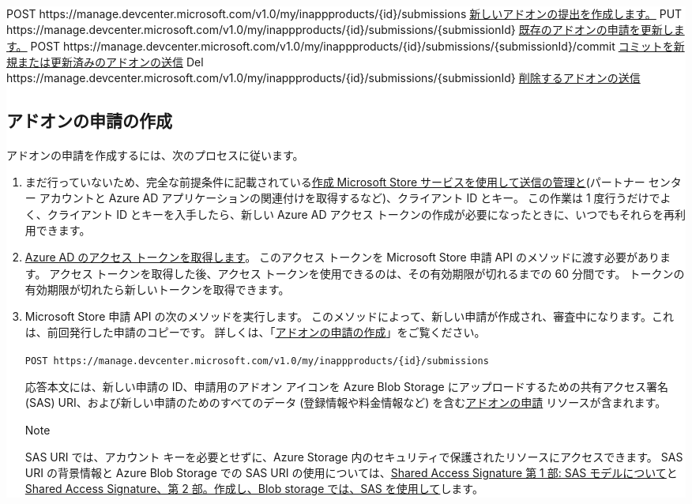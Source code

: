 </tr>
<tr>
<td align="left">POST</td>
<td align="left">https://manage.devcenter.microsoft.com/v1.0/my/inappproducts/{id}/submissions</td>
<td align="left"><a href="create-an-add-on-submission.md">新しいアドオンの提出を作成します。</a></td>
</tr>
<tr>
<td align="left">PUT</td>
<td align="left">https://manage.devcenter.microsoft.com/v1.0/my/inappproducts/{id}/submissions/{submissionId}</td>
<td align="left"><a href="update-an-add-on-submission.md">既存のアドオンの申請を更新します。</a></td>
</tr>
<tr>
<td align="left">POST</td>
<td align="left">https://manage.devcenter.microsoft.com/v1.0/my/inappproducts/{id}/submissions/{submissionId}/commit</td>
<td align="left"><a href="commit-an-add-on-submission.md">コミットを新規または更新済みのアドオンの送信</a></td>
</tr>
<tr>
<td align="left">Del</td>
<td align="left">https://manage.devcenter.microsoft.com/v1.0/my/inappproducts/{id}/submissions/{submissionId}</td>
<td align="left"><a href="delete-an-add-on-submission.md">削除するアドオンの送信</a></td>
</tr>
</tbody>
</table>

<span id="create-an-add-on-submission">

## <a name="create-an-add-on-submission"></a>アドオンの申請の作成

アドオンの申請を作成するには、次のプロセスに従います。

1. まだ行っていないため、完全な前提条件に記載されている[作成 Microsoft Store サービスを使用して送信の管理と](create-and-manage-submissions-using-windows-store-services.md)(パートナー センター アカウントと Azure AD アプリケーションの関連付けを取得するなど)、クライアント ID とキー。 この作業は 1 度行うだけでよく、クライアント ID とキーを入手したら、新しい Azure AD アクセス トークンの作成が必要になったときに、いつでもそれらを再利用できます。  

2. [Azure AD のアクセス トークンを取得します](create-and-manage-submissions-using-windows-store-services.md#obtain-an-azure-ad-access-token)。 このアクセス トークンを Microsoft Store 申請 API のメソッドに渡す必要があります。 アクセス トークンを取得した後、アクセス トークンを使用できるのは、その有効期限が切れるまでの 60 分間です。 トークンの有効期限が切れたら新しいトークンを取得できます。

3. Microsoft Store 申請 API の次のメソッドを実行します。 このメソッドによって、新しい申請が作成され、審査中になります。これは、前回発行した申請のコピーです。 詳しくは、「[アドオンの申請の作成](create-an-add-on-submission.md)」をご覧ください。

    ```
    POST https://manage.devcenter.microsoft.com/v1.0/my/inappproducts/{id}/submissions
    ```

    応答本文には、新しい申請の ID、申請用のアドオン アイコンを Azure Blob Storage にアップロードするための共有アクセス署名 (SAS) URI、および新しい申請のためのすべてのデータ (登録情報や料金情報など) を含む[アドオンの申請](#add-on-submission-object) リソースが含まれます。

    > [!NOTE]
    > SAS URI では、アカウント キーを必要とせずに、Azure Storage 内のセキュリティで保護されたリソースにアクセスできます。 SAS URI の背景情報と Azure Blob Storage での SAS URI の使用については、[Shared Access Signature 第 1 部: SAS モデルについて](https://azure.microsoft.com/documentation/articles/storage-dotnet-shared-access-signature-part-1)と[Shared Access Signature、第 2 部。作成し、Blob storage では、SAS を使用して](https://azure.microsoft.com/documentation/articles/storage-dotnet-shared-access-signature-part-2/)します。
